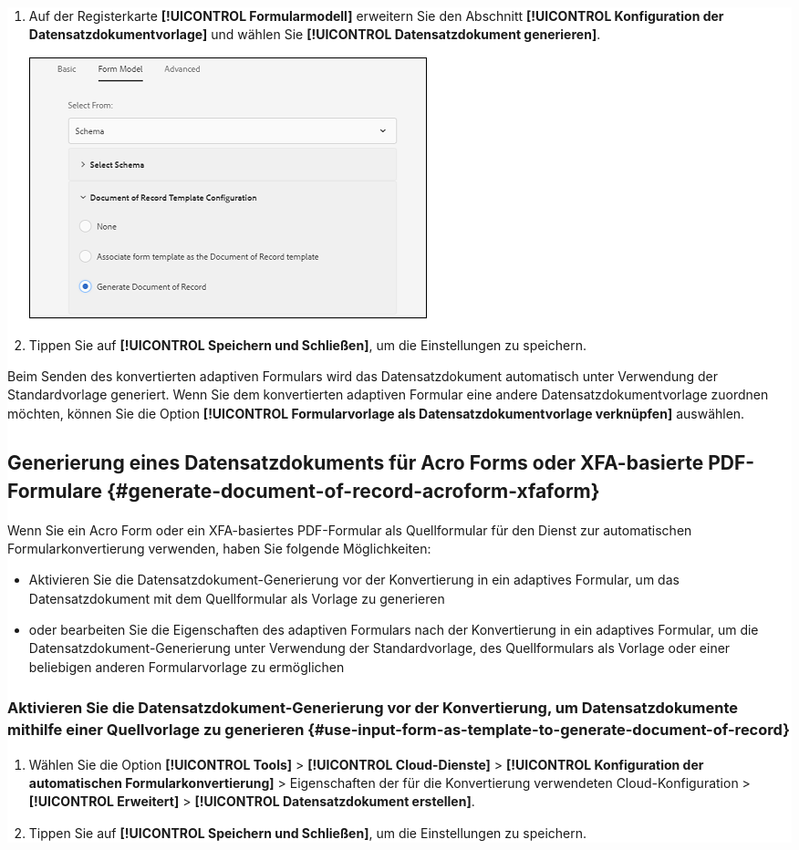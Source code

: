 1. Auf der Registerkarte **[!UICONTROL Formularmodell]** erweitern Sie den Abschnitt **[!UICONTROL Konfiguration der Datensatzdokumentvorlage]** und wählen Sie **[!UICONTROL Datensatzdokument generieren]**.

   ![Generieren des Datensatzdokuments](assets/generate_dor_af_properties.png)

1. Tippen Sie auf **[!UICONTROL Speichern und Schließen]**, um die Einstellungen zu speichern.

Beim Senden des konvertierten adaptiven Formulars wird das Datensatzdokument automatisch unter Verwendung der Standardvorlage generiert. Wenn Sie dem konvertierten adaptiven Formular eine andere Datensatzdokumentvorlage zuordnen möchten, können Sie die Option **[!UICONTROL Formularvorlage als Datensatzdokumentvorlage verknüpfen]** auswählen.

## Generierung eines Datensatzdokuments für Acro Forms oder XFA-basierte PDF-Formulare {#generate-document-of-record-acroform-xfaform}

Wenn Sie ein Acro Form oder ein XFA-basiertes PDF-Formular als Quellformular für den Dienst zur automatischen Formularkonvertierung verwenden, haben Sie folgende Möglichkeiten:

* Aktivieren Sie die Datensatzdokument-Generierung vor der Konvertierung in ein adaptives Formular, um das Datensatzdokument mit dem Quellformular als Vorlage zu generieren

* oder bearbeiten Sie die Eigenschaften des adaptiven Formulars nach der Konvertierung in ein adaptives Formular, um die Datensatzdokument-Generierung unter Verwendung der Standardvorlage, des Quellformulars als Vorlage oder einer beliebigen anderen Formularvorlage zu ermöglichen

### Aktivieren Sie die Datensatzdokument-Generierung vor der Konvertierung, um Datensatzdokumente mithilfe einer Quellvorlage zu generieren {#use-input-form-as-template-to-generate-document-of-record}

1. Wählen Sie die Option **[!UICONTROL Tools]** > **[!UICONTROL Cloud-Dienste]** > **[!UICONTROL Konfiguration der automatischen Formularkonvertierung]** > Eigenschaften der für die Konvertierung verwendeten Cloud-Konfiguration > **[!UICONTROL Erweitert]** > **[!UICONTROL Datensatzdokument erstellen]**.

1. Tippen Sie auf **[!UICONTROL Speichern und Schließen]**, um die Einstellungen zu speichern.
